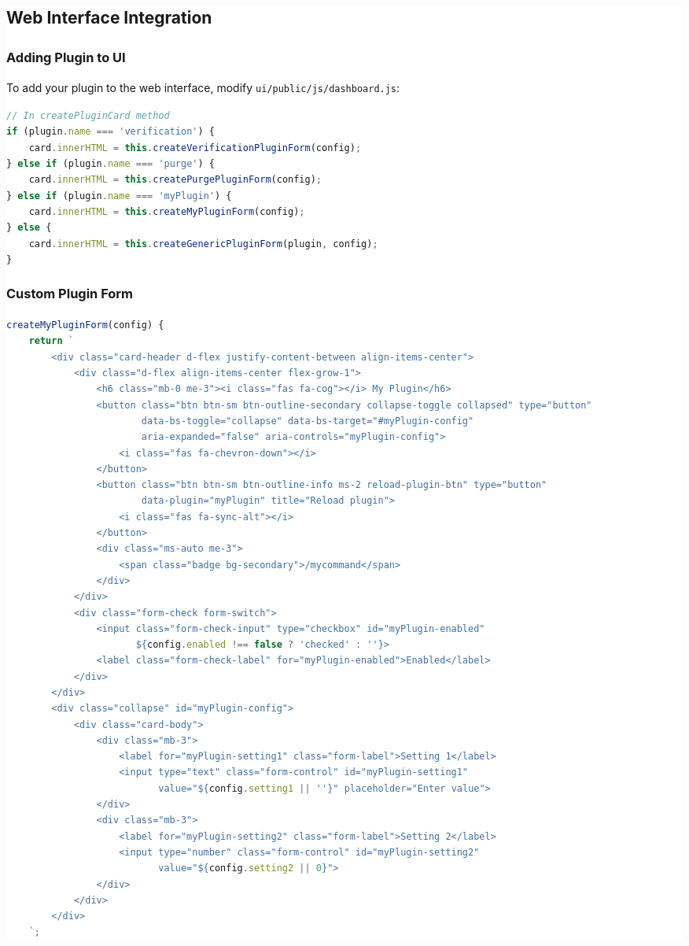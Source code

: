 ```javascript
```

## Web Interface Integration

### Adding Plugin to UI

To add your plugin to the web interface, modify `ui/public/js/dashboard.js`:

```javascript
// In createPluginCard method
if (plugin.name === 'verification') {
    card.innerHTML = this.createVerificationPluginForm(config);
} else if (plugin.name === 'purge') {
    card.innerHTML = this.createPurgePluginForm(config);
} else if (plugin.name === 'myPlugin') {
    card.innerHTML = this.createMyPluginForm(config);
} else {
    card.innerHTML = this.createGenericPluginForm(plugin, config);
}
```

### Custom Plugin Form

```javascript
createMyPluginForm(config) {
    return `
        <div class="card-header d-flex justify-content-between align-items-center">
            <div class="d-flex align-items-center flex-grow-1">
                <h6 class="mb-0 me-3"><i class="fas fa-cog"></i> My Plugin</h6>
                <button class="btn btn-sm btn-outline-secondary collapse-toggle collapsed" type="button" 
                        data-bs-toggle="collapse" data-bs-target="#myPlugin-config" 
                        aria-expanded="false" aria-controls="myPlugin-config">
                    <i class="fas fa-chevron-down"></i>
                </button>
                <button class="btn btn-sm btn-outline-info ms-2 reload-plugin-btn" type="button" 
                        data-plugin="myPlugin" title="Reload plugin">
                    <i class="fas fa-sync-alt"></i>
                </button>
                <div class="ms-auto me-3">
                    <span class="badge bg-secondary">/mycommand</span>
                </div>
            </div>
            <div class="form-check form-switch">
                <input class="form-check-input" type="checkbox" id="myPlugin-enabled" 
                       ${config.enabled !== false ? 'checked' : ''}>
                <label class="form-check-label" for="myPlugin-enabled">Enabled</label>
            </div>
        </div>
        <div class="collapse" id="myPlugin-config">
            <div class="card-body">
                <div class="mb-3">
                    <label for="myPlugin-setting1" class="form-label">Setting 1</label>
                    <input type="text" class="form-control" id="myPlugin-setting1" 
                           value="${config.setting1 || ''}" placeholder="Enter value">
                </div>
                <div class="mb-3">
                    <label for="myPlugin-setting2" class="form-label">Setting 2</label>
                    <input type="number" class="form-control" id="myPlugin-setting2" 
                           value="${config.setting2 || 0}">
                </div>
            </div>
        </div>
    `;
```